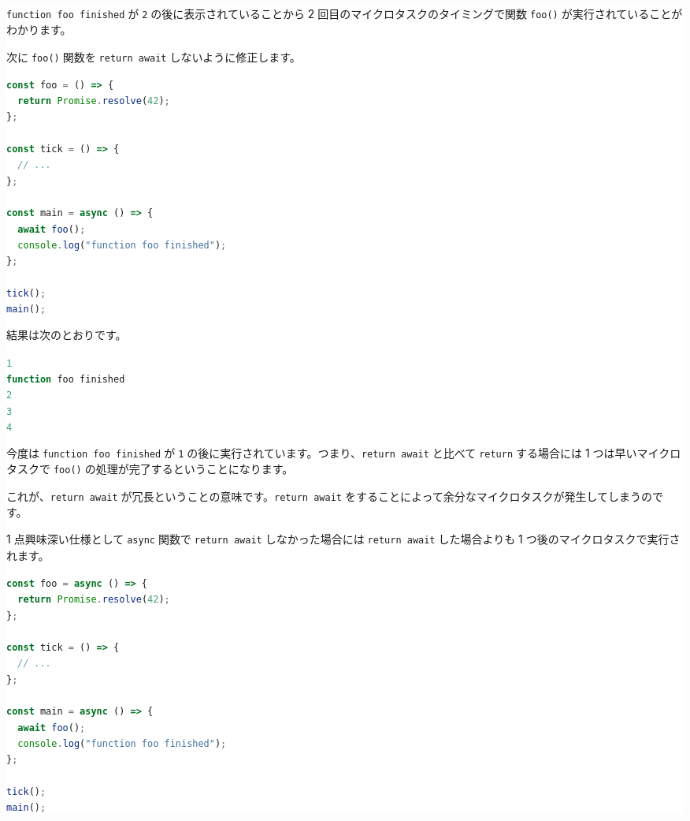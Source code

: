 `function foo finished` が `2` の後に表示されていることから 2 回目のマイクロタスクのタイミングで関数 `foo()` が実行されていることがわかります。

次に `foo()` 関数を `return await` しないように修正します。

```js
const foo = () => {
  return Promise.resolve(42);
};

const tick = () => {
  // ...
};

const main = async () => {
  await foo();
  console.log("function foo finished");
};

tick();
main();
```

結果は次のとおりです。

```js
1
function foo finished
2
3
4
```

今度は `function foo finished` が `1` の後に実行されています。つまり、`return await` と比べて `return` する場合には 1 つは早いマイクロタスクで `foo()` の処理が完了するということになります。

これが、`return await` が冗長ということの意味です。`return await` をすることによって余分なマイクロタスクが発生してしまうのです。

1 点興味深い仕様として `async` 関数で `return await` しなかった場合には `return await` した場合よりも 1 つ後のマイクロタスクで実行されます。

```js
const foo = async () => {
  return Promise.resolve(42);
};

const tick = () => {
  // ...
};

const main = async () => {
  await foo();
  console.log("function foo finished");
};

tick();
main();
```
